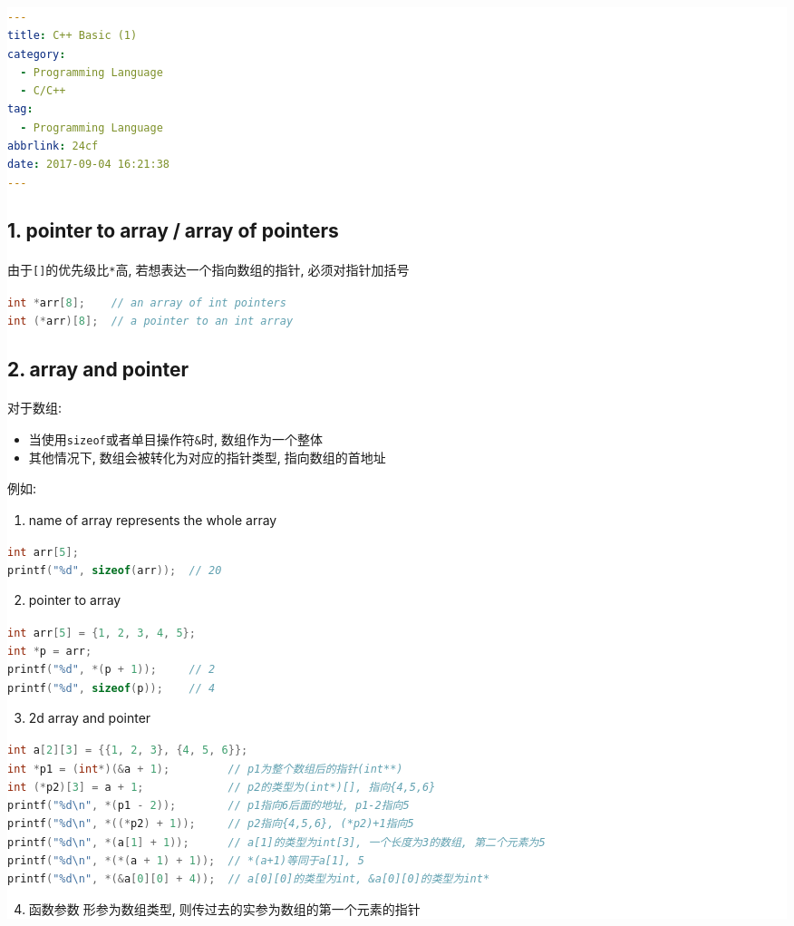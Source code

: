 ```yaml
---
title: C++ Basic (1)
category:
  - Programming Language
  - C/C++
tag:
  - Programming Language
abbrlink: 24cf
date: 2017-09-04 16:21:38
---
```


## 1. pointer to array / array of pointers
由于`[]`的优先级比`*`高, 若想表达一个指向数组的指针, 必须对指针加括号
```cpp
int *arr[8];    // an array of int pointers
int (*arr)[8];  // a pointer to an int array
```


## 2. array and pointer
对于数组:
* 当使用`sizeof`或者单目操作符`&`时, 数组作为一个整体
* 其他情况下, 数组会被转化为对应的指针类型, 指向数组的首地址

例如:
1. name of array represents the whole array
```cpp
int arr[5];
printf("%d", sizeof(arr));  // 20
```
2. pointer to array
```cpp
int arr[5] = {1, 2, 3, 4, 5};
int *p = arr;
printf("%d", *(p + 1));     // 2
printf("%d", sizeof(p));    // 4
```
3. 2d array and pointer
```cpp
int a[2][3] = {{1, 2, 3}, {4, 5, 6}};
int *p1 = (int*)(&a + 1);         // p1为整个数组后的指针(int**)
int (*p2)[3] = a + 1;             // p2的类型为(int*)[], 指向{4,5,6}
printf("%d\n", *(p1 - 2));        // p1指向6后面的地址, p1-2指向5
printf("%d\n", *((*p2) + 1));     // p2指向{4,5,6}, (*p2)+1指向5
printf("%d\n", *(a[1] + 1));      // a[1]的类型为int[3], 一个长度为3的数组, 第二个元素为5
printf("%d\n", *(*(a + 1) + 1));  // *(a+1)等同于a[1], 5
printf("%d\n", *(&a[0][0] + 4));  // a[0][0]的类型为int, &a[0][0]的类型为int*
```
4. 函数参数
形参为数组类型, 则传过去的实参为数组的第一个元素的指针

